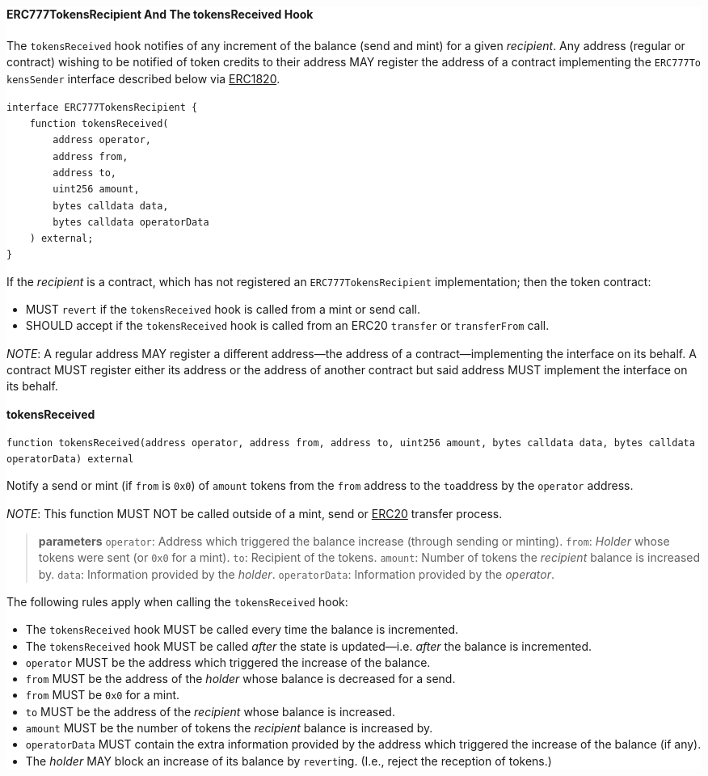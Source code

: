 #### **ERC777TokensRecipient And The tokensReceived Hook**

The `tokensReceived` hook notifies of any increment of the balance (send and mint) for a given *recipient*. Any address (regular or contract) wishing to be notified of token credits to their address MAY register the address of a contract implementing the `ERC777TokensSender` interface described below via [ERC1820](https://eips.ethereum.org/EIPS/eip-1820).

```solidity
interface ERC777TokensRecipient {
    function tokensReceived(
        address operator,
        address from,
        address to,
        uint256 amount,
        bytes calldata data,
        bytes calldata operatorData
    ) external;
}
```

If the *recipient* is a contract, which has not registered an `ERC777TokensRecipient` implementation; then the token contract:

- MUST `revert` if the `tokensReceived` hook is called from a mint or send call.
- SHOULD accept if the `tokensReceived` hook is called from an ERC20 `transfer` or `transferFrom` call.

*NOTE*: A regular address MAY register a different address—the address of a contract—implementing the interface on its behalf. A contract MUST register either its address or the address of another contract but said address MUST implement the interface on its behalf.

**tokensReceived**

```solidity
function tokensReceived(address operator, address from, address to, uint256 amount, bytes calldata data, bytes calldata operatorData) external
```

Notify a send or mint (if `from` is `0x0`) of `amount` tokens from the `from` address to the `to`address by the `operator` address.

*NOTE*: This function MUST NOT be called outside of a mint, send or [ERC20](https://eips.ethereum.org/EIPS/eip-20) transfer process.

> **parameters**
> `operator`: Address which triggered the balance increase (through sending or minting).
> `from`: *Holder* whose tokens were sent (or `0x0` for a mint).
> `to`: Recipient of the tokens.
> `amount`: Number of tokens the *recipient* balance is increased by.
> `data`: Information provided by the *holder*. `operatorData`: Information provided by the *operator*.

The following rules apply when calling the `tokensReceived` hook:

- The `tokensReceived` hook MUST be called every time the balance is incremented.
- The `tokensReceived` hook MUST be called *after* the state is updated—i.e. *after* the balance is incremented.
- `operator` MUST be the address which triggered the increase of the balance.
- `from` MUST be the address of the *holder* whose balance is decreased for a send.
- `from` MUST be `0x0` for a mint.
- `to` MUST be the address of the *recipient* whose balance is increased.
- `amount` MUST be the number of tokens the *recipient* balance is increased by.
- `operatorData` MUST contain the extra information provided by the address which triggered the increase of the balance (if any).
- The *holder* MAY block an increase of its balance by `revert`ing. (I.e., reject the reception of tokens.)
